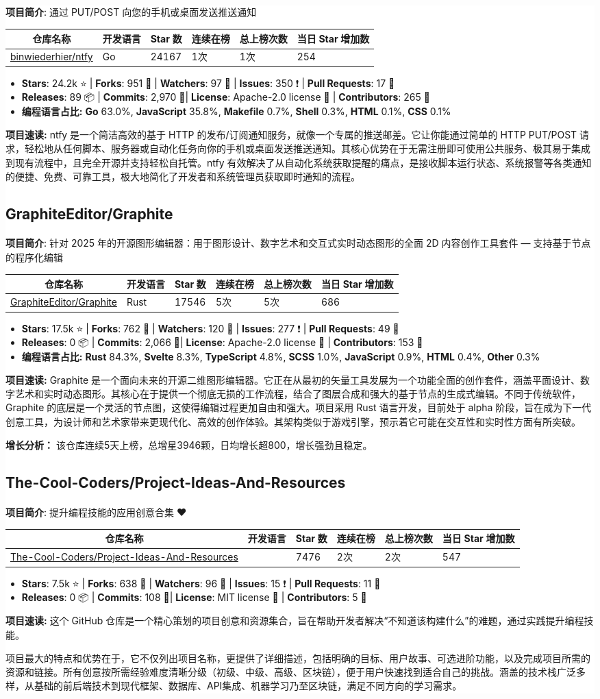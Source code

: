 **项目简介**: 通过 PUT/POST 向您的手机或桌面发送推送通知

| 仓库名称  | 开发语言 | Star 数 | 连续在榜 | 总上榜次数 | 当日 Star 增加数 |
| -------  | ------- | ------- | -------- | ---------- | --------------- |
| [binwiederhier/ntfy](https://github.com/binwiederhier/ntfy)  | Go | 24167 | 1次 | 1次 | 254 |

- **Stars**: 24.2k ⭐ | **Forks**: 951 🔄 | **Watchers**: 97 👀 | **Issues**: 350 ❗ | **Pull Requests**: 17 🔀
- **Releases**: 89 📦 | **Commits**: 2,970 📝| **License**: Apache-2.0 license 📜 | **Contributors**: 265 👥 
- **编程语言占比:** **Go** 63.0%, **JavaScript** 35.8%, **Makefile** 0.7%, **Shell** 0.3%, **HTML** 0.1%, **CSS** 0.1%


**项目速读:** ntfy 是一个简洁高效的基于 HTTP 的发布/订阅通知服务，就像一个专属的推送邮差。它让你能通过简单的 HTTP PUT/POST 请求，轻松地从任何脚本、服务器或自动化任务向你的手机或桌面发送推送通知。其核心优势在于无需注册即可使用公共服务、极其易于集成到现有流程中，且完全开源并支持轻松自托管。ntfy 有效解决了从自动化系统获取提醒的痛点，是接收脚本运行状态、系统报警等各类通知的便捷、免费、可靠工具，极大地简化了开发者和系统管理员获取即时通知的流程。

## GraphiteEditor/Graphite

**项目简介**: 针对 2025 年的开源图形编辑器：用于图形设计、数字艺术和交互式实时动态图形的全面 2D 内容创作工具套件 — 支持基于节点的程序化编辑

| 仓库名称  | 开发语言 | Star 数 | 连续在榜 | 总上榜次数 | 当日 Star 增加数 |
| -------  | ------- | ------- | -------- | ---------- | --------------- |
| [GraphiteEditor/Graphite](https://github.com/GraphiteEditor/Graphite)  | Rust | 17546 | 5次 | 5次 | 686 |

- **Stars**: 17.5k ⭐ | **Forks**: 762 🔄 | **Watchers**: 120 👀 | **Issues**: 277 ❗ | **Pull Requests**: 49 🔀
- **Releases**: 0 📦 | **Commits**: 2,066 📝| **License**: Apache-2.0 license 📜 | **Contributors**: 153 👥 
- **编程语言占比:** **Rust** 84.3%, **Svelte** 8.3%, **TypeScript** 4.8%, **SCSS** 1.0%, **JavaScript** 0.9%, **HTML** 0.4%, **Other** 0.3%


**项目速读:** Graphite 是一个面向未来的开源二维图形编辑器。它正在从最初的矢量工具发展为一个功能全面的创作套件，涵盖平面设计、数字艺术和实时动态图形。其核心在于提供一个彻底无损的工作流程，结合了图层合成和强大的基于节点的生成式编辑。不同于传统软件，Graphite 的底层是一个灵活的节点图，这使得编辑过程更加自由和强大。项目采用 Rust 语言开发，目前处于 alpha 阶段，旨在成为下一代创意工具，为设计师和艺术家带来更现代化、高效的创作体验。其架构类似于游戏引擎，预示着它可能在交互性和实时性方面有所突破。

**增长分析：** 该仓库连续5天上榜，总增星3946颗，日均增长超800，增长强劲且稳定。

## The-Cool-Coders/Project-Ideas-And-Resources

**项目简介**: 提升编程技能的应用创意合集 ❤

| 仓库名称  | 开发语言 | Star 数 | 连续在榜 | 总上榜次数 | 当日 Star 增加数 |
| -------  | ------- | ------- | -------- | ---------- | --------------- |
| [The-Cool-Coders/Project-Ideas-And-Resources](https://github.com/The-Cool-Coders/Project-Ideas-And-Resources)  |  | 7476 | 2次 | 2次 | 547 |

- **Stars**: 7.5k ⭐ | **Forks**: 638 🔄 | **Watchers**: 96 👀 | **Issues**: 15 ❗ | **Pull Requests**: 11 🔀
- **Releases**: 0 📦 | **Commits**: 108 📝| **License**: MIT license 📜 | **Contributors**: 5 👥 

**项目速读:** 这个 GitHub 仓库是一个精心策划的项目创意和资源集合，旨在帮助开发者解决“不知道该构建什么”的难题，通过实践提升编程技能。

项目最大的特点和优势在于，它不仅列出项目名称，更提供了详细描述，包括明确的目标、用户故事、可选进阶功能，以及完成项目所需的资源和链接。所有创意按所需经验难度清晰分级（初级、中级、高级、区块链），便于用户快速找到适合自己的挑战。涵盖的技术栈广泛多样，从基础的前后端技术到现代框架、数据库、API集成、机器学习乃至区块链，满足不同方向的学习需求。
